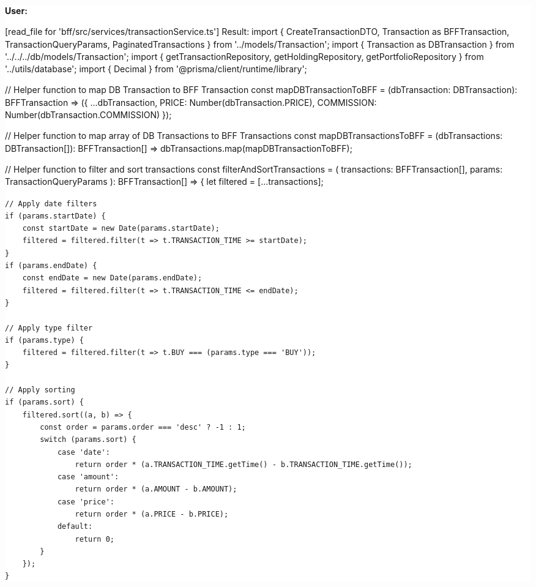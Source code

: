
**User:**

[read_file for 'bff/src/services/transactionService.ts'] Result:
import { CreateTransactionDTO, Transaction as BFFTransaction, TransactionQueryParams, PaginatedTransactions } from '../models/Transaction';
import { Transaction as DBTransaction } from '../../../db/models/Transaction';
import { getTransactionRepository, getHoldingRepository, getPortfolioRepository } from '../utils/database';
import { Decimal } from '@prisma/client/runtime/library';

// Helper function to map DB Transaction to BFF Transaction
const mapDBTransactionToBFF = (dbTransaction: DBTransaction): BFFTransaction => ({
    ...dbTransaction,
    PRICE: Number(dbTransaction.PRICE),
    COMMISSION: Number(dbTransaction.COMMISSION)
});

// Helper function to map array of DB Transactions to BFF Transactions
const mapDBTransactionsToBFF = (dbTransactions: DBTransaction[]): BFFTransaction[] => 
    dbTransactions.map(mapDBTransactionToBFF);

// Helper function to filter and sort transactions
const filterAndSortTransactions = (
    transactions: BFFTransaction[],
    params: TransactionQueryParams
): BFFTransaction[] => {
    let filtered = [...transactions];

    // Apply date filters
    if (params.startDate) {
        const startDate = new Date(params.startDate);
        filtered = filtered.filter(t => t.TRANSACTION_TIME >= startDate);
    }
    if (params.endDate) {
        const endDate = new Date(params.endDate);
        filtered = filtered.filter(t => t.TRANSACTION_TIME <= endDate);
    }

    // Apply type filter
    if (params.type) {
        filtered = filtered.filter(t => t.BUY === (params.type === 'BUY'));
    }

    // Apply sorting
    if (params.sort) {
        filtered.sort((a, b) => {
            const order = params.order === 'desc' ? -1 : 1;
            switch (params.sort) {
                case 'date':
                    return order * (a.TRANSACTION_TIME.getTime() - b.TRANSACTION_TIME.getTime());
                case 'amount':
                    return order * (a.AMOUNT - b.AMOUNT);
                case 'price':
                    return order * (a.PRICE - b.PRICE);
                default:
                    return 0;
            }
        });
    }
